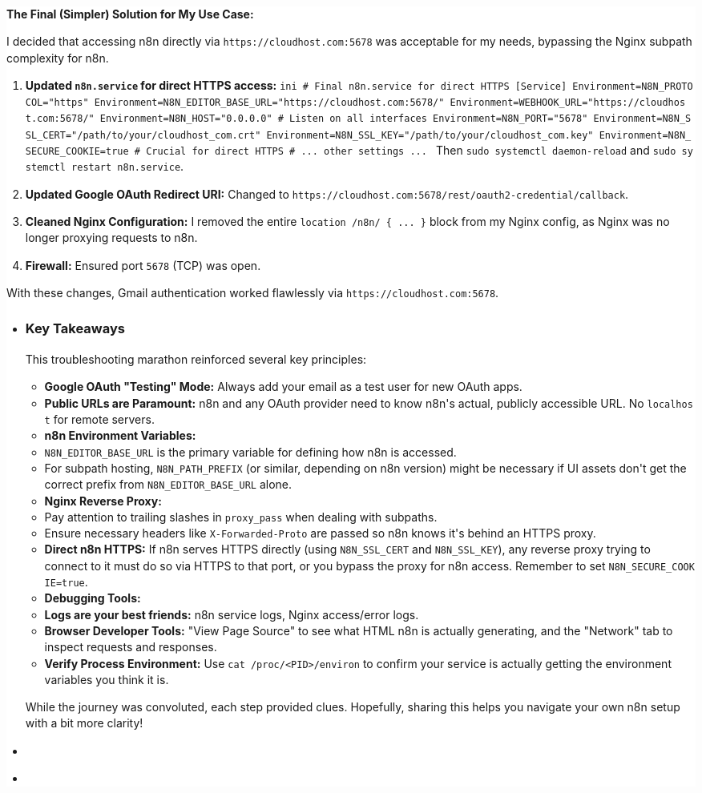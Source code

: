   **The Final (Simpler) Solution for My Use Case:**
  
  I decided that accessing n8n directly via `https://cloudhost.com:5678` was acceptable for my needs, bypassing the Nginx subpath complexity for n8n.
  
  1.  **Updated `n8n.service` for direct HTTPS access:**
    ```ini
    # Final n8n.service for direct HTTPS
    [Service]
    Environment=N8N_PROTOCOL="https"
    Environment=N8N_EDITOR_BASE_URL="https://cloudhost.com:5678/"
    Environment=WEBHOOK_URL="https://cloudhost.com:5678/"
    Environment=N8N_HOST="0.0.0.0" # Listen on all interfaces
    Environment=N8N_PORT="5678"
    Environment=N8N_SSL_CERT="/path/to/your/cloudhost_com.crt"
    Environment=N8N_SSL_KEY="/path/to/your/cloudhost_com.key"
    Environment=N8N_SECURE_COOKIE=true # Crucial for direct HTTPS
    # ... other settings ...
    ```
    Then `sudo systemctl daemon-reload` and `sudo systemctl restart n8n.service`.
  
  2.  **Updated Google OAuth Redirect URI:**
    Changed to `https://cloudhost.com:5678/rest/oauth2-credential/callback`.
  
  3.  **Cleaned Nginx Configuration:**
    I removed the entire `location /n8n/ { ... }` block from my Nginx config, as Nginx was no longer proxying requests to n8n.
  
  4.  **Firewall:** Ensured port `5678` (TCP) was open.
  
  With these changes, Gmail authentication worked flawlessly via `https://cloudhost.com:5678`.
- ### Key Takeaways
  
  This troubleshooting marathon reinforced several key principles:
  
  *   **Google OAuth "Testing" Mode:** Always add your email as a test user for new OAuth apps.
  *   **Public URLs are Paramount:** n8n and any OAuth provider need to know n8n's actual, publicly accessible URL. No `localhost` for remote servers.
  *   **n8n Environment Variables:**
    *   `N8N_EDITOR_BASE_URL` is the primary variable for defining how n8n is accessed.
    *   For subpath hosting, `N8N_PATH_PREFIX` (or similar, depending on n8n version) might be necessary if UI assets don't get the correct prefix from `N8N_EDITOR_BASE_URL` alone.
  *   **Nginx Reverse Proxy:**
    *   Pay attention to trailing slashes in `proxy_pass` when dealing with subpaths.
    *   Ensure necessary headers like `X-Forwarded-Proto` are passed so n8n knows it's behind an HTTPS proxy.
  *   **Direct n8n HTTPS:** If n8n serves HTTPS directly (using `N8N_SSL_CERT` and `N8N_SSL_KEY`), any reverse proxy trying to connect to it must do so via HTTPS to that port, or you bypass the proxy for n8n access. Remember to set `N8N_SECURE_COOKIE=true`.
  *   **Debugging Tools:**
    *   **Logs are your best friends:** n8n service logs, Nginx access/error logs.
    *   **Browser Developer Tools:** "View Page Source" to see what HTML n8n is actually generating, and the "Network" tab to inspect requests and responses.
    *   **Verify Process Environment:** Use `cat /proc/<PID>/environ` to confirm your service is actually getting the environment variables you think it is.
  
  While the journey was convoluted, each step provided clues. Hopefully, sharing this helps you navigate your own n8n setup with a bit more clarity!
-
- ~~~~
